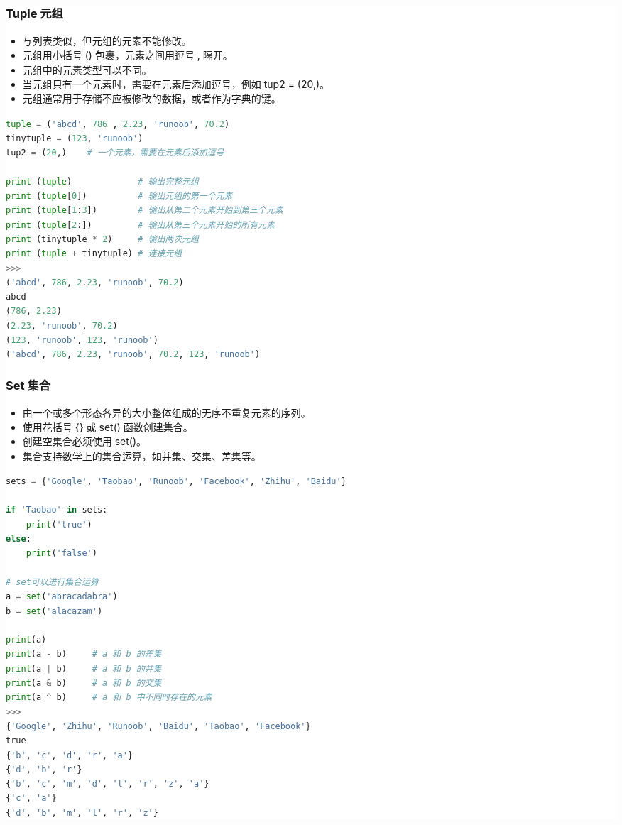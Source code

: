 ### Tuple 元组

- 与列表类似，但元组的元素不能修改。
- 元组用小括号 () 包裹，元素之间用逗号 , 隔开。
- 元组中的元素类型可以不同。
- 当元组只有一个元素时，需要在元素后添加逗号，例如 tup2 = (20,)。
- 元组通常用于存储不应被修改的数据，或者作为字典的键。

```py
tuple = ('abcd', 786 , 2.23, 'runoob', 70.2)
tinytuple = (123, 'runoob')
tup2 = (20,)    # 一个元素，需要在元素后添加逗号

print (tuple)             # 输出完整元组
print (tuple[0])          # 输出元组的第一个元素
print (tuple[1:3])        # 输出从第二个元素开始到第三个元素
print (tuple[2:])         # 输出从第三个元素开始的所有元素
print (tinytuple * 2)     # 输出两次元组
print (tuple + tinytuple) # 连接元组
>>>
('abcd', 786, 2.23, 'runoob', 70.2)
abcd
(786, 2.23)
(2.23, 'runoob', 70.2)
(123, 'runoob', 123, 'runoob')
('abcd', 786, 2.23, 'runoob', 70.2, 123, 'runoob')
```

### Set 集合

- 由一个或多个形态各异的大小整体组成的无序不重复元素的序列。
- 使用花括号 {} 或 set() 函数创建集合。
- 创建空集合必须使用 set()。
- 集合支持数学上的集合运算，如并集、交集、差集等。

```py
sets = {'Google', 'Taobao', 'Runoob', 'Facebook', 'Zhihu', 'Baidu'}

if 'Taobao' in sets:
    print('true')
else:
    print('false')

# set可以进行集合运算
a = set('abracadabra')
b = set('alacazam')

print(a)
print(a - b)     # a 和 b 的差集
print(a | b)     # a 和 b 的并集
print(a & b)     # a 和 b 的交集
print(a ^ b)     # a 和 b 中不同时存在的元素
>>>
{'Google', 'Zhihu', 'Runoob', 'Baidu', 'Taobao', 'Facebook'}
true
{'b', 'c', 'd', 'r', 'a'}
{'d', 'b', 'r'}
{'b', 'c', 'm', 'd', 'l', 'r', 'z', 'a'}
{'c', 'a'}
{'d', 'b', 'm', 'l', 'r', 'z'}
```
